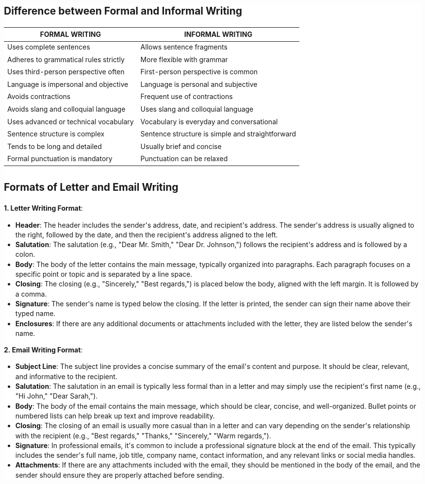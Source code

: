 ## Difference between Formal and Informal Writing

|FORMAL WRITING |INFORMAL WRITING |
|--|--|
|Uses complete sentences  |Allows sentence fragments  |
|Adheres to grammatical rules strictly |More flexible with grammar |
|Uses third-person perspective often |First-person perspective is common |
|Language is impersonal and objective |Language is personal and subjective |
|Avoids contractions |Frequent use of contractions |
|Avoids slang and colloquial language |Uses slang and colloquial language |
|Uses advanced or technical vocabulary |Vocabulary is everyday and conversational |
|Sentence structure is complex |Sentence structure is simple and straightforward|
|Tends to be long and detailed |Usually brief and concise |
|Formal punctuation is mandatory |Punctuation can be relaxed |

## Formats of Letter and Email Writing

**1. Letter Writing Format**:

- **Header**: The header includes the sender's address, date, and recipient's address. The sender's address is usually aligned to the right, followed by the date, and then the recipient's address aligned to the left.
- **Salutation**: The salutation (e.g., "Dear Mr. Smith," "Dear Dr. Johnson,") follows the recipient's address and is followed by a colon.
- **Body**: The body of the letter contains the main message, typically organized into paragraphs. Each paragraph focuses on a specific point or topic and is separated by a line space.
- **Closing**: The closing (e.g., "Sincerely," "Best regards,") is placed below the body, aligned with the left margin. It is followed by a comma.
- **Signature**: The sender's name is typed below the closing. If the letter is printed, the sender can sign their name above their typed name.
- **Enclosures**: If there are any additional documents or attachments included with the letter, they are listed below the sender's name.

**2. Email Writing Format**:

- **Subject Line**: The subject line provides a concise summary of the email's content and purpose. It should be clear, relevant, and informative to the recipient.
- **Salutation**: The salutation in an email is typically less formal than in a letter and may simply use the recipient's first name (e.g., "Hi John," "Dear Sarah,").
- **Body**: The body of the email contains the main message, which should be clear, concise, and well-organized. Bullet points or numbered lists can help break up text and improve readability.
- **Closing**: The closing of an email is usually more casual than in a letter and can vary depending on the sender's relationship with the recipient (e.g., "Best regards," "Thanks," "Sincerely," "Warm regards,").
- **Signature**: In professional emails, it's common to include a professional signature block at the end of the email. This typically includes the sender's full name, job title, company name, contact information, and any relevant links or social media handles.
- **Attachments**: If there are any attachments included with the email, they should be mentioned in the body of the email, and the sender should ensure they are properly attached before sending.
